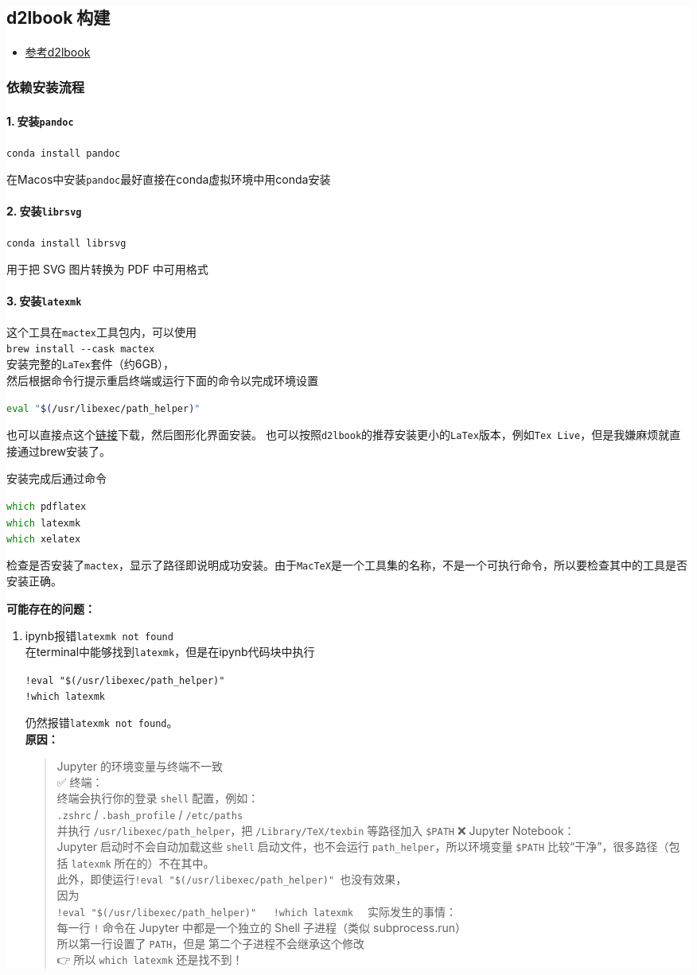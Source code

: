 ## d2lbook 构建
- [参考d2lbook](https://book.d2l.ai/install.html)
### 依赖安装流程
#### **1. 安装`pandoc`**  
```zsh
conda install pandoc
```
在Macos中安装`pandoc`最好直接在conda虚拟环境中用conda安装

#### **2. 安装`librsvg`**  
```zsh
conda install librsvg
```
用于把 SVG 图片转换为 PDF 中可用格式  

#### **3. 安装`latexmk`**   
这个工具在`mactex`工具包内，可以使用  
`brew install --cask mactex`  
安装完整的`LaTex`套件（约6GB），  
然后根据命令行提示重启终端或运行下面的命令以完成环境设置  
```zsh
eval "$(/usr/libexec/path_helper)"
```
    
也可以直接点这个[链接](https://ftp.yz.yamagata-u.ac.jp/pub/CTAN/systems/mac/mactex/mactex-20250308.pkg)下载，然后图形化界面安装。
也可以按照`d2lbook`的推荐安装更小的`LaTex`版本，例如`Tex Live`，但是我嫌麻烦就直接通过brew安装了。

安装完成后通过命令  
```zsh
which pdflatex
which latexmk
which xelatex
```
检查是否安装了`mactex`，显示了路径即说明成功安装。由于`MacTeX`是一个工具集的名称，不是一个可执行命令，所以要检查其中的工具是否安装正确。

**可能存在的问题：**  
1. ipynb报错`latexmk not found`    
    在terminal中能够找到`latexmk`，但是在ipynb代码块中执行  
    ```ipynb
    !eval "$(/usr/libexec/path_helper)"
    !which latexmk
    ```
    仍然报错`latexmk not found`。  
    **原因：**  
    > Jupyter 的环境变量与终端不一致  
    > ✅ 终端：  
    > 终端会执行你的登录 `shell` 配置，例如：  
        `.zshrc` / `.bash_profile` / `/etc/paths`   
    并执行 `/usr/libexec/path_helper`，把 `/Library/TeX/texbin` 等路径加入 `$PATH` 
    ❌ Jupyter Notebook：  
    Jupyter 启动时不会自动加载这些 `shell` 启动文件，也不会运行 `path_helper`，所以环境变量 `$PATH` 比较“干净”，很多路径（包括 `latexmk` 所在的）不在其中。  
    此外，即使运行`!eval "$(/usr/libexec/path_helper)" `也没有效果，  
    因为  
        ```
        !eval "$(/usr/libexec/path_helper)"  
        !which latexmk  
        ```
    实际发生的事情：  
    每一行 `!` 命令在 Jupyter 中都是一个独立的 Shell 子进程（类似 subprocess.run）  
    所以第一行设置了 `PATH`，但是 第二个子进程不会继承这个修改  
    👉 所以 `which latexmk` 还是找不到！ 
      